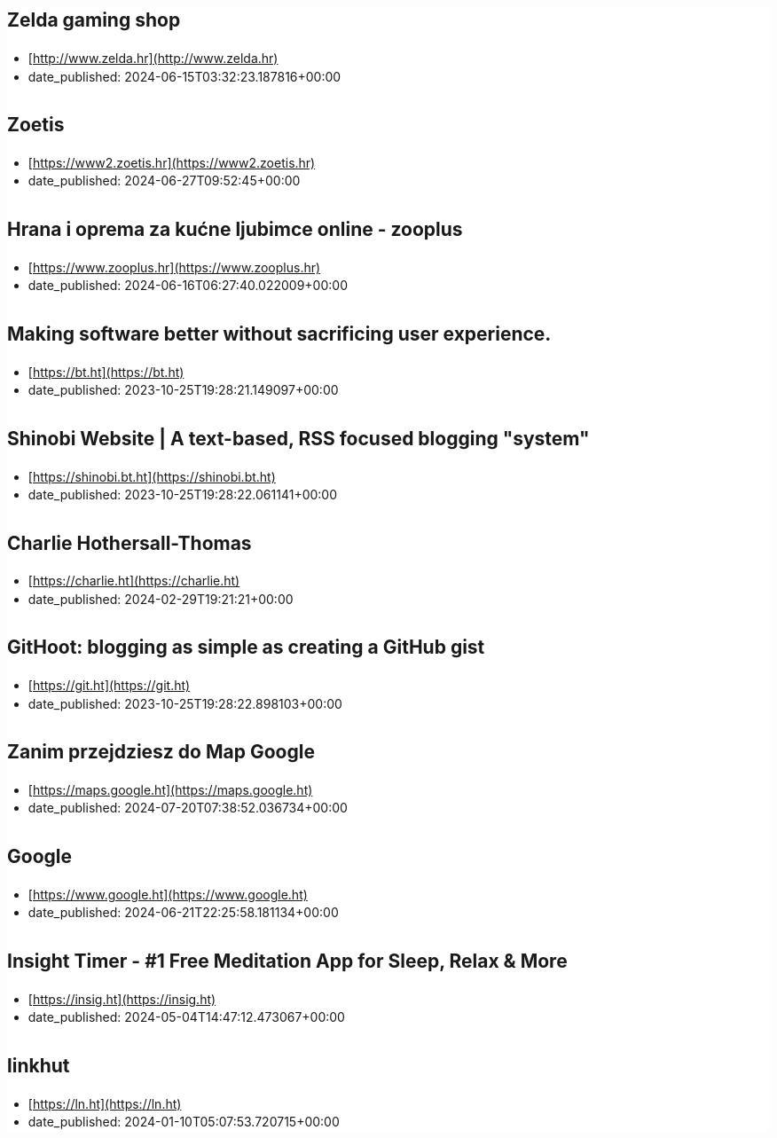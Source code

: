  ## Zelda gaming shop
 - [http://www.zelda.hr](http://www.zelda.hr)
 - date_published: 2024-06-15T03:32:23.187816+00:00

 ## Zoetis
 - [https://www2.zoetis.hr](https://www2.zoetis.hr)
 - date_published: 2024-06-27T09:52:45+00:00

 ## Hrana i oprema za kućne ljubimce online - zooplus
 - [https://www.zooplus.hr](https://www.zooplus.hr)
 - date_published: 2024-06-16T06:27:40.022009+00:00

 ## Making software better without sacrificing user experience.
 - [https://bt.ht](https://bt.ht)
 - date_published: 2023-10-25T19:28:21.149097+00:00

 ## Shinobi Website | A text-based, RSS focused blogging "system"
 - [https://shinobi.bt.ht](https://shinobi.bt.ht)
 - date_published: 2023-10-25T19:28:22.061141+00:00

 ## Charlie Hothersall-Thomas
 - [https://charlie.ht](https://charlie.ht)
 - date_published: 2024-02-29T19:21:21+00:00

 ## GitHoot: blogging as simple as creating a GitHub gist
 - [https://git.ht](https://git.ht)
 - date_published: 2023-10-25T19:28:22.898103+00:00

 ## Zanim przejdziesz do Map Google
 - [https://maps.google.ht](https://maps.google.ht)
 - date_published: 2024-07-20T07:38:52.036734+00:00

 ## Google
 - [https://www.google.ht](https://www.google.ht)
 - date_published: 2024-06-21T22:25:58.181134+00:00

 ## Insight Timer - #1 Free Meditation App for Sleep, Relax & More
 - [https://insig.ht](https://insig.ht)
 - date_published: 2024-05-04T14:47:12.473067+00:00

 ## linkhut
 - [https://ln.ht](https://ln.ht)
 - date_published: 2024-01-10T05:07:53.720715+00:00
